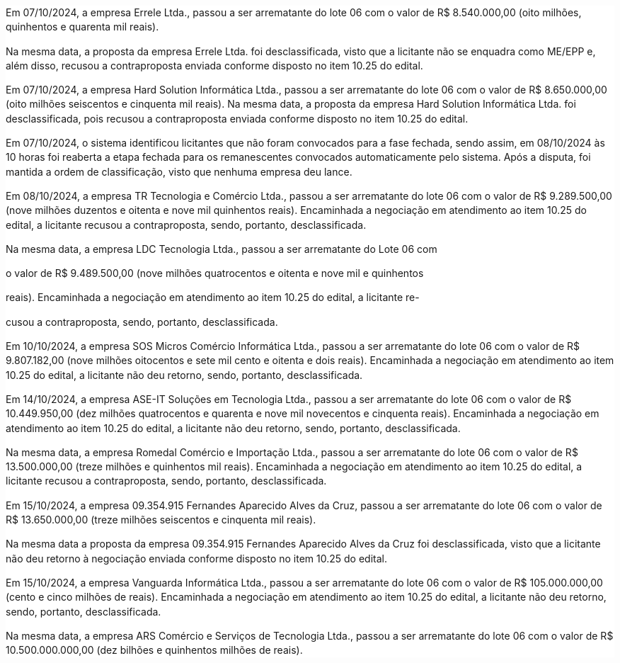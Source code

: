 Em 07/10/2024, a empresa Errele Ltda., passou a ser arrematante do lote 06 com o valor de R$ 8.540.000,00 (oito milhões, quinhentos e quarenta mil reais).

Na mesma data, a proposta da empresa Errele Ltda. foi desclassificada, visto que a licitante não se enquadra como ME/EPP e, além disso, recusou a contraproposta enviada conforme disposto no item 10.25 do edital.

Em 07/10/2024, a empresa Hard Solution Informática Ltda., passou a ser arrematante do lote 06 com o valor de R$ 8.650.000,00 (oito milhões seiscentos e cinquenta mil reais). Na mesma data, a proposta da empresa Hard Solution Informática Ltda. foi desclassificada, pois recusou a contraproposta enviada conforme disposto no item 10.25 do edital.

Em 07/10/2024, o sistema identificou licitantes que não foram convocados para a fase fechada, sendo assim, em 08/10/2024 às 10 horas foi reaberta a etapa fechada para os remanescentes convocados automaticamente pelo sistema. Após a disputa, foi mantida a ordem de classificação, visto que nenhuma empresa deu lance.

Em 08/10/2024, a empresa TR Tecnologia e Comércio Ltda., passou a ser arrematante do lote 06 com o valor de R$ 9.289.500,00 (nove milhões duzentos e oitenta e nove mil quinhentos reais). Encaminhada a negociação em atendimento ao item 10.25 do edital, a licitante recusou a contraproposta, sendo, portanto, desclassificada.

Na mesma data, a empresa LDC Tecnologia Ltda., passou a ser arrematante do Lote 06 com

o valor de R$ 9.489.500,00 (nove milhões quatrocentos e oitenta e nove mil e quinhentos

reais). Encaminhada a negociação em atendimento ao item 10.25 do edital, a licitante re-

cusou a contraproposta, sendo, portanto, desclassificada.

Em 10/10/2024, a empresa SOS Micros Comércio Informática Ltda., passou a ser arrematante do lote 06 com o valor de R$ 9.807.182,00 (nove milhões oitocentos e sete mil cento e oitenta e dois reais). Encaminhada a negociação em atendimento ao item 10.25 do edital, a licitante não deu retorno, sendo, portanto, desclassificada.

Em 14/10/2024, a empresa ASE-IT Soluções em Tecnologia Ltda., passou a ser arrematante do lote 06 com o valor de R$ 10.449.950,00 (dez milhões quatrocentos e quarenta e nove mil novecentos e cinquenta reais). Encaminhada a negociação em atendimento ao item 10.25 do edital, a licitante não deu retorno, sendo, portanto, desclassificada.

Na mesma data, a empresa Romedal Comércio e Importação Ltda., passou a ser arrematante do lote 06 com o valor de R$ 13.500.000,00 (treze milhões e quinhentos mil reais). Encaminhada a negociação em atendimento ao item 10.25 do edital, a licitante recusou a contraproposta, sendo, portanto, desclassificada.

Em 15/10/2024, a empresa 09.354.915 Fernandes Aparecido Alves da Cruz, passou a ser arrematante do lote 06 com o valor de R$ 13.650.000,00 (treze milhões seiscentos e cinquenta mil reais).

Na mesma data a proposta da empresa 09.354.915 Fernandes Aparecido Alves da Cruz foi desclassificada, visto que a licitante não deu retorno à negociação enviada conforme disposto no item 10.25 do edital.

Em 15/10/2024, a empresa Vanguarda Informática Ltda., passou a ser arrematante do lote 06 com o valor de R$ 105.000.000,00 (cento e cinco milhões de reais). Encaminhada a negociação em atendimento ao item 10.25 do edital, a licitante não deu retorno, sendo, portanto, desclassificada.

Na mesma data, a empresa ARS Comércio e Serviços de Tecnologia Ltda., passou a ser arrematante do lote 06 com o valor de R$ 10.500.000.000,00 (dez bilhões e quinhentos milhões de reais).

